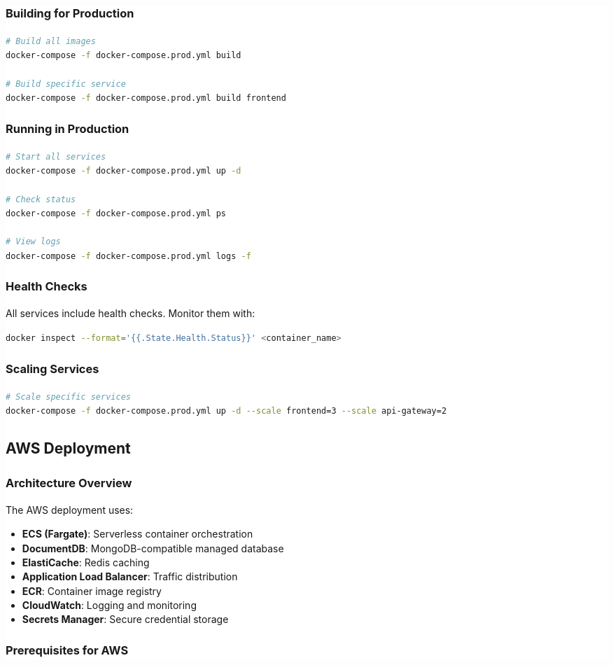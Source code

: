 ### Building for Production

```bash
# Build all images
docker-compose -f docker-compose.prod.yml build

# Build specific service
docker-compose -f docker-compose.prod.yml build frontend
```

### Running in Production

```bash
# Start all services
docker-compose -f docker-compose.prod.yml up -d

# Check status
docker-compose -f docker-compose.prod.yml ps

# View logs
docker-compose -f docker-compose.prod.yml logs -f
```

### Health Checks

All services include health checks. Monitor them with:

```bash
docker inspect --format='{{.State.Health.Status}}' <container_name>
```

### Scaling Services

```bash
# Scale specific services
docker-compose -f docker-compose.prod.yml up -d --scale frontend=3 --scale api-gateway=2
```

## AWS Deployment

### Architecture Overview

The AWS deployment uses:

- **ECS (Fargate)**: Serverless container orchestration
- **DocumentDB**: MongoDB-compatible managed database
- **ElastiCache**: Redis caching
- **Application Load Balancer**: Traffic distribution
- **ECR**: Container image registry
- **CloudWatch**: Logging and monitoring
- **Secrets Manager**: Secure credential storage

### Prerequisites for AWS
